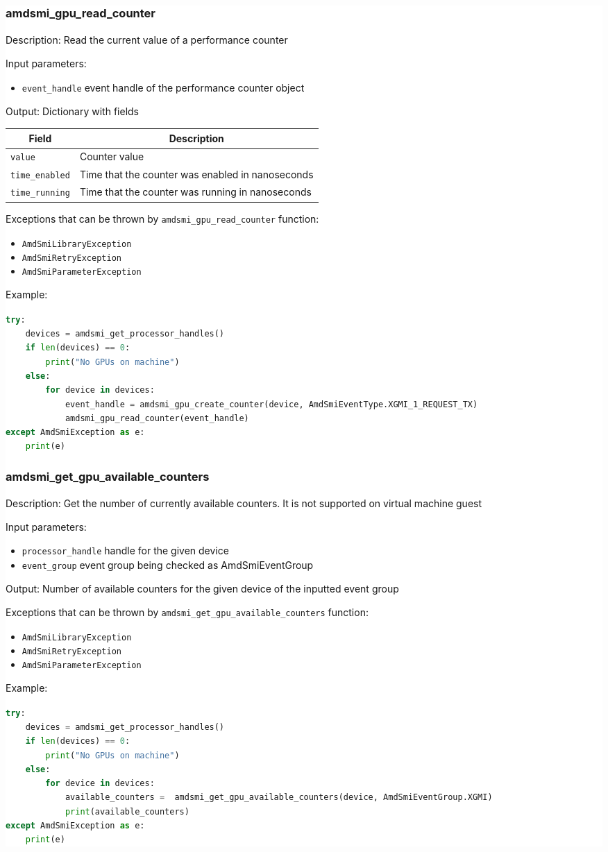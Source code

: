 ### amdsmi_gpu_read_counter

Description: Read the current value of a performance counter

Input parameters:

* `event_handle` event handle of the performance counter object

Output: Dictionary with fields

Field | Description
---|---
`value`| Counter value
`time_enabled`| Time that the counter was enabled in nanoseconds
`time_running`| Time that the counter was running in nanoseconds

Exceptions that can be thrown by `amdsmi_gpu_read_counter` function:

* `AmdSmiLibraryException`
* `AmdSmiRetryException`
* `AmdSmiParameterException`

Example:

```python
try:
    devices = amdsmi_get_processor_handles()
    if len(devices) == 0:
        print("No GPUs on machine")
    else:
        for device in devices:
            event_handle = amdsmi_gpu_create_counter(device, AmdSmiEventType.XGMI_1_REQUEST_TX)
            amdsmi_gpu_read_counter(event_handle)
except AmdSmiException as e:
    print(e)
```

### amdsmi_get_gpu_available_counters

Description: Get the number of currently available counters. It is not supported
on virtual machine guest

Input parameters:

* `processor_handle` handle for the given device
* `event_group` event group being checked as AmdSmiEventGroup

Output: Number of available counters for the given device of the inputted event group

Exceptions that can be thrown by `amdsmi_get_gpu_available_counters` function:

* `AmdSmiLibraryException`
* `AmdSmiRetryException`
* `AmdSmiParameterException`

Example:

```python
try:
    devices = amdsmi_get_processor_handles()
    if len(devices) == 0:
        print("No GPUs on machine")
    else:
        for device in devices:
            available_counters =  amdsmi_get_gpu_available_counters(device, AmdSmiEventGroup.XGMI)
            print(available_counters)
except AmdSmiException as e:
    print(e)
```
